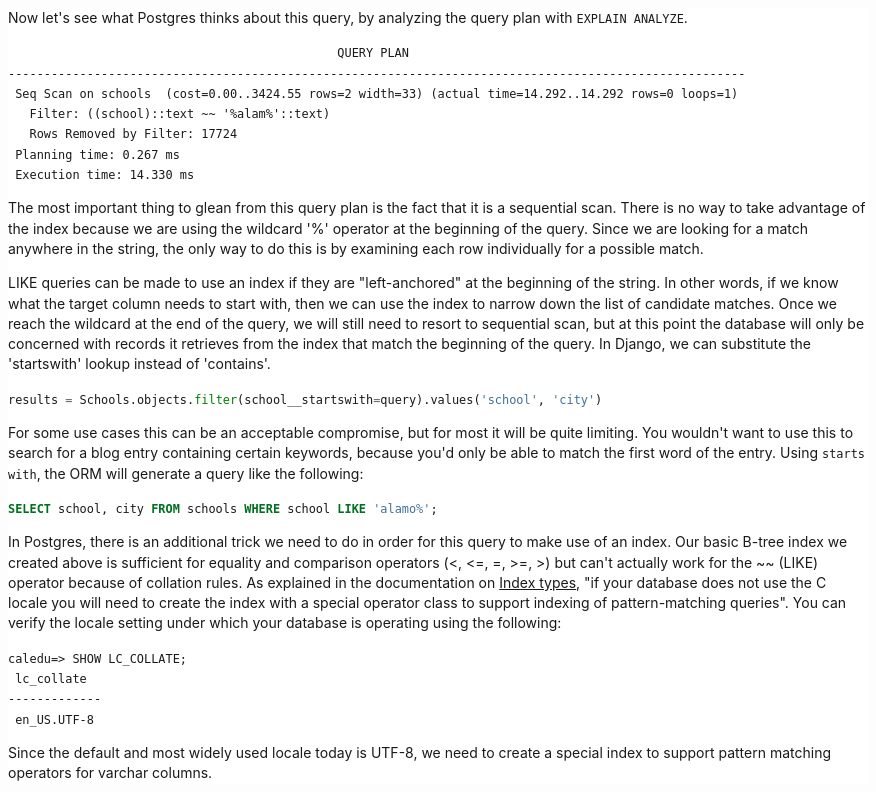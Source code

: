 Now let's see what Postgres thinks about this query, by analyzing the query plan with `EXPLAIN ANALYZE`.

```text
                                              QUERY PLAN                                               
-------------------------------------------------------------------------------------------------------
 Seq Scan on schools  (cost=0.00..3424.55 rows=2 width=33) (actual time=14.292..14.292 rows=0 loops=1)
   Filter: ((school)::text ~~ '%alam%'::text)
   Rows Removed by Filter: 17724
 Planning time: 0.267 ms
 Execution time: 14.330 ms
```

The most important thing to glean from this query plan is the fact that it is a sequential scan.  There is no way to take advantage of the index because we are using the wildcard '%' operator at the beginning of the query.  Since we are looking for a match anywhere in the string, the only way to do this is by examining each row individually for a possible match.

LIKE queries can be made to use an index if they are "left-anchored" at the beginning of the string.  In other words, if we know what the target column needs to start with, then we can use the index to narrow down the list of candidate matches.  Once we reach the wildcard at the end of the query, we will still need to resort to sequential scan, but at this point the database will only be concerned with records it retrieves from the index that match the beginning of the query.  In Django, we can substitute the 'startswith' lookup instead of 'contains'.

```python
results = Schools.objects.filter(school__startswith=query).values('school', 'city')
```

For some use cases this can be an acceptable compromise, but for most it will be quite limiting.  You wouldn't want to use this to search for a blog entry containing certain keywords, because you'd only be able to match the first word of the entry.  Using `startswith`, the ORM will generate a query like the following:

```sql
SELECT school, city FROM schools WHERE school LIKE 'alamo%';
```

In Postgres, there is an additional trick we need to do in order for this query to make use of an index.  Our basic B-tree index we created above is sufficient for equality and comparison operators (<, <=, =, >=, >) but can't actually work for the ~~ (LIKE) operator because of collation rules.  As explained in the documentation on [Index types](https://www.postgresql.org/docs/current/static/indexes-types.html), "if your database does not use the C locale you will need to create the index with a special operator class to support indexing of pattern-matching queries".  You can verify the locale setting under which your database is operating using the following:

    caledu=> SHOW LC_COLLATE;
     lc_collate  
    -------------
     en_US.UTF-8

Since the default and most widely used locale today is UTF-8, we need to create a special index to support pattern matching operators for varchar columns.
